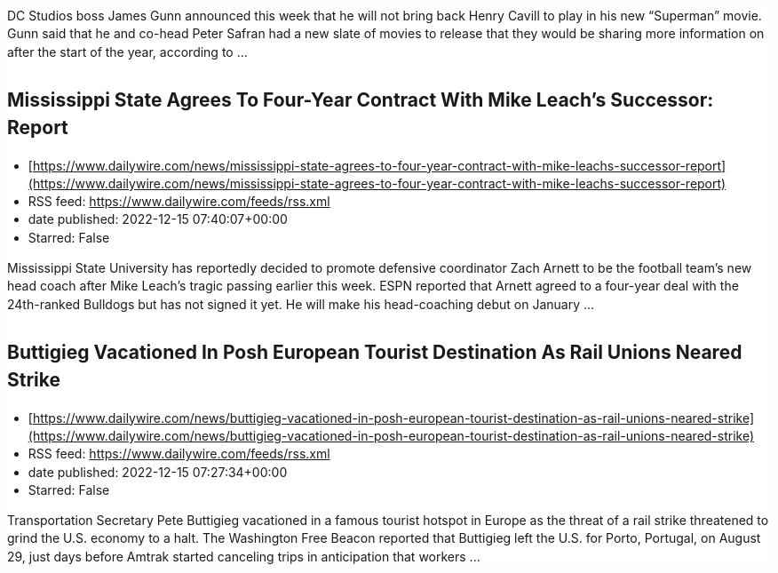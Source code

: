 DC Studios boss James Gunn announced this week that he will not bring back Henry Cavill to play in his new &#8220;Superman&#8221; movie. Gunn said that he and co-head Peter Safran had a new slate of movies to release that they would be sharing more information on after the start of the year, according to ...

## Mississippi State Agrees To Four-Year Contract With Mike Leach’s Successor: Report
 - [https://www.dailywire.com/news/mississippi-state-agrees-to-four-year-contract-with-mike-leachs-successor-report](https://www.dailywire.com/news/mississippi-state-agrees-to-four-year-contract-with-mike-leachs-successor-report)
 - RSS feed: https://www.dailywire.com/feeds/rss.xml
 - date published: 2022-12-15 07:40:07+00:00
 - Starred: False

Mississippi State University has reportedly decided to promote defensive coordinator Zach Arnett to be the football team&#8217;s new head coach after Mike Leach&#8217;s tragic passing earlier this week. ESPN reported that Arnett agreed to a four-year deal with the 24th-ranked Bulldogs but has not signed it yet. He will make his head-coaching debut on January ...

## Buttigieg Vacationed In Posh European Tourist Destination As Rail Unions Neared Strike
 - [https://www.dailywire.com/news/buttigieg-vacationed-in-posh-european-tourist-destination-as-rail-unions-neared-strike](https://www.dailywire.com/news/buttigieg-vacationed-in-posh-european-tourist-destination-as-rail-unions-neared-strike)
 - RSS feed: https://www.dailywire.com/feeds/rss.xml
 - date published: 2022-12-15 07:27:34+00:00
 - Starred: False

Transportation Secretary Pete Buttigieg vacationed in a famous tourist hotspot in Europe as the threat of a rail strike threatened to grind the U.S. economy to a halt. The Washington Free Beacon reported that Buttigieg left the U.S. for Porto, Portugal, on August 29, just days before Amtrak started canceling trips in anticipation that workers ...
